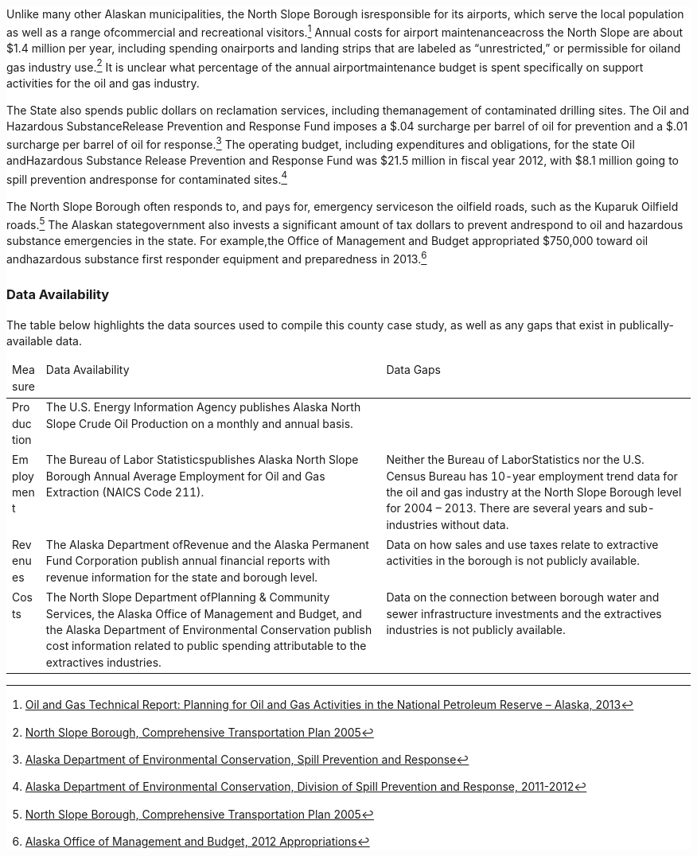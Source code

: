 Unlike many other Alaskan municipalities, the North Slope Borough isresponsible for its airports, which serve the local population as well as a range ofcommercial and recreational visitors.[^23] Annual costs for airport maintenanceacross the North Slope are about $1.4 million per year, including spending onairports and landing strips that are labeled as “unrestricted,” or permissible for oiland gas industry use.[^24] It is unclear what percentage of the annual airportmaintenance budget is spent specifically on support activities for the oil and gas industry.

The State also spends public dollars on reclamation services, including themanagement of contaminated drilling sites. The Oil and Hazardous SubstanceRelease Prevention and Response Fund imposes a $.04 surcharge per barrel of oil for prevention and a $.01 surcharge per barrel of oil for response.[^25] The operating budget, including expenditures and obligations, for the state Oil andHazardous Substance Release Prevention and Response Fund was $21.5 million in fiscal year 2012, with $8.1 million going to spill prevention andresponse for contaminated sites.[^26]

The North Slope Borough often responds to, and pays for, emergency serviceson the oilfield roads, such as the Kuparuk Oilfield roads.[^27] The Alaskan stategovernment also invests a significant amount of tax dollars to prevent andrespond to oil and hazardous substance emergencies in the state. For example,the Office of Management and Budget appropriated $750,000 toward oil andhazardous substance first responder equipment and preparedness in 2013.[^28]

<h3><a name="data">Data Availability</a></h3>

The table below highlights the data sources used to compile this county case study, as well as any gaps that exist in publically-available data.

<table>
  <thead>
    <tr>
      <td>Measure</td>
      <td>Data Availability</td>
      <td>Data Gaps</td>
    </tr>
  </thead>
  <tbody>
    <tr>
      <td>Production</td>
      <td>The U.S. Energy Information Agency publishes Alaska North Slope Crude Oil Production on a monthly and annual basis.</td>
      <td></td>
    </tr>
    <tr>
      <td>Employment</td>
      <td>The Bureau of Labor Statisticspublishes Alaska North Slope Borough Annual Average Employment for Oil and Gas Extraction (NAICS Code 211).</td>
      <td>Neither the Bureau of LaborStatistics nor the U.S. Census Bureau has 10-year employment trend data for the oil and gas industry at the North Slope Borough level for 2004 – 2013. There are several years and sub-industries without data.</td>
    </tr>
    <tr>
      <td>Revenues</td>
      <td>The Alaska Department ofRevenue and the Alaska Permanent Fund Corporation publish annual financial reports with revenue information for the state and borough level.</td>
      <td>Data on how sales and use taxes relate to extractive activities in the borough is not publicly available.</td>
    </tr>
    <tr>
      <td>Costs</td>
      <td>The North Slope Department ofPlanning & Community Services, the Alaska Office of Management and Budget, and the Alaska Department of Environmental Conservation publish cost information related to public spending attributable to the extractives industries.</td>
      <td>Data on the connection between borough water and sewer infrastructure investments and the extractives industries is not publicly available.</td>
    </tr>
  </tbody>
</table>


[^1]: Barrels noted as “bbl” when used as a unit of measure
[^2]: [Department of Energy, U.S. Domestic Oil Production Exceeds Imports for First Time in 18 Years](http://energy.gov/articles/us-domestic-oil-production-exceeds-imports-first-time-18-years)
[^3]: [U.S. Energy Information Administration, Crude Oil Production](http://www.eia.gov/dnav/pet/pet_crd_crpdn_adc_mbbl_a.htm)
[^4]: In the state of Alaska, the county level governments are called boroughs
[^5]: U.S. Census Bureau, North Slope Borough 2013 population
[^6]: [U.S. Geological Survey, The National Petroleum Reserve–Alaska (NPRA) Data Archive, 2001](http://pubs.usgs.gov/fs/fs024-01/fs024-01.pdf)
[^7]: [Oil and Gas Technical Report: Planning for Oil and Gas Activities in the National Petroleum Reserve – Alaska, 2013](http://www.north-slope.org/assets/images/uploads/NorthSlope_OG_Technical_report_CHAPTER3.pdf)
[^8]: [U.S. Energy Information Administration, Alaska North Slope Crude Oil Production, 2014](http://www.eia.gov/dnav/pet/hist/LeafHandler.ashx?n=PET&s=MANFPAK1&f=A)
[^9]: [Oil and Gas Technical Report: Planning for Oil and Gas Activities in the National Petroleum Reserve – Alaska, 2013](http://www.north-slope.org/assets/images/uploads/NorthSlope_OG_Technical_report_CHAPTER3.pdf)
[^10]: [U.S. Energy Information Administration, Alaska North Slope Crude Oil Production, 2014](http://www.eia.gov/dnav/pet/hist/LeafHandler.ashx?n=PET&s=MANFPAK1&f=A)
[^11]: [Bureau of Labor Statistics, Alaska North Slope Borough annual average employment for Oil and Gas Extraction, 2013](http://www.bls.gov/cew/apps/data_views/data_views.htm#tab=Tables); Note: BLS county employment data is not linked to county residency
[^12]: [Alaska Department of Labor and Workforce Development, Non-Residents Working in Alaska, 2013](http://labor.alaska.gov/research/reshire/NONRES.pdf)
[^13]: [North Slope Regional Energy Plan, 2015](http://www.north-slope.org/assets/images/uploads/Feb2015_draft_NSB_Energy_Plan_2.6.15.pdf)
[^14]: [Comprehensive Annual Financial Report of the North Slope Borough, Alaska, 2013](http://www.north-slope.org/assets/images/uploads/2013_NSB_CAFR.pdf)
[^15]: [Alaska Department of Revenue, 2013 Annual Report](http://www.tax.alaska.gov/programs/documentviewer/viewer.aspx?1095r)
[^16]: [Alaska Department of Revenue Tax Division, Revenue Sources Book, 2014 Spring](http://www.tax.alaska.gov/programs/documentviewer/viewer.aspx?1048r)
[^17]: [Alaska Permanent Fund Corporation, Historical Annual Dividend Payouts](http://www.apfc.org/home/Content/dividend/dividendamounts.cfm)
[^18]: [Oil and Gas Technical Report: Planning for Oil and Gas Activities in the National Petroleum Reserve – Alaska, 2013](http://www.north-slope.org/assets/images/uploads/NorthSlope_OG_Technical_report_CHAPTER3.pdf)
[^19]: [North Slope Borough, Comprehensive Transportation Plan 2005](http://www.north-slope.org/assets/images/uploads/TransportationPlan_Final.pdf)
[^20]: Ibid.
[^21]: Ibid.
[^22]: Ibid.
[^23]: [Oil and Gas Technical Report: Planning for Oil and Gas Activities in the National Petroleum Reserve – Alaska, 2013](http://www.north-slope.org/assets/images/uploads/NorthSlope_OG_Technical_report_CHAPTER1.pdf)
[^24]: [North Slope Borough, Comprehensive Transportation Plan 2005](http://www.north-slope.org/assets/images/uploads/TransportationPlan_Final.pdf)
[^25]: [Alaska Department of Environmental Conservation, Spill Prevention and Response](https://dec.alaska.gov/spar/rfa/history.htm)
[^26]: [Alaska Department of Environmental Conservation, Division of Spill Prevention and Response, 2011-2012](http://dec.alaska.gov/spar/rfa/docs/budget/biennial/)
[^27]: [North Slope Borough, Comprehensive Transportation Plan 2005](http://www.north-slope.org/assets/images/uploads/TransportationPlan_Final.pdf)
[^28]: [Alaska Office of Management and Budget, 2012 Appropriations](https://www.omb.alaska.gov/ombfiles/13_budget/PDFs/Capital_Bill_SB0160Zrev.pdf)